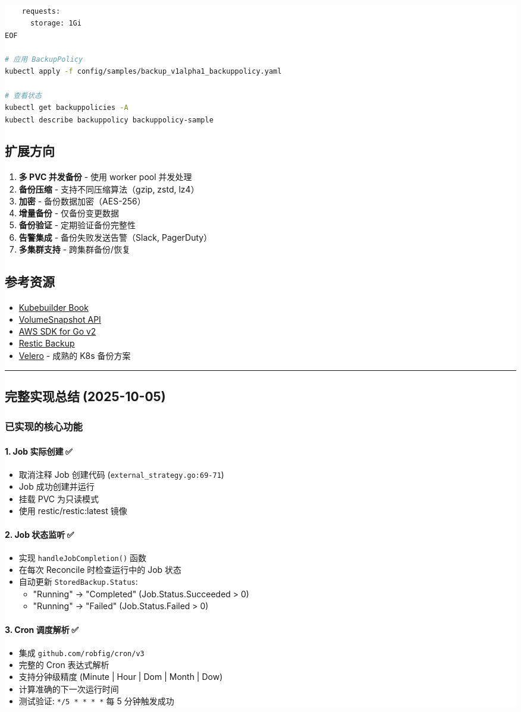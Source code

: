 ```bash
    requests:
      storage: 1Gi
EOF

# 应用 BackupPolicy
kubectl apply -f config/samples/backup_v1alpha1_backuppolicy.yaml

# 查看状态
kubectl get backuppolicies -A
kubectl describe backuppolicy backuppolicy-sample
```

## 扩展方向

1. **多 PVC 并发备份** - 使用 worker pool 并发处理
2. **备份压缩** - 支持不同压缩算法（gzip, zstd, lz4）
3. **加密** - 备份数据加密（AES-256）
4. **增量备份** - 仅备份变更数据
5. **备份验证** - 定期验证备份完整性
6. **告警集成** - 备份失败发送告警（Slack, PagerDuty）
7. **多集群支持** - 跨集群备份/恢复

## 参考资源

- [Kubebuilder Book](https://book.kubebuilder.io/)
- [VolumeSnapshot API](https://kubernetes.io/docs/concepts/storage/volume-snapshots/)
- [AWS SDK for Go v2](https://aws.github.io/aws-sdk-go-v2/)
- [Restic Backup](https://restic.net/)
- [Velero](https://velero.io/) - 成熟的 K8s 备份方案

---

## 完整实现总结 (2025-10-05)

### 已实现的核心功能

#### 1. Job 实际创建 ✅
- 取消注释 Job 创建代码 (`external_strategy.go:69-71`)
- Job 成功创建并运行
- 挂载 PVC 为只读模式
- 使用 restic/restic:latest 镜像

#### 2. Job 状态监听 ✅  
- 实现 `handleJobCompletion()` 函数
- 在每次 Reconcile 时检查运行中的 Job 状态
- 自动更新 `StoredBackup.Status`:
  - "Running" → "Completed" (Job.Status.Succeeded > 0)
  - "Running" → "Failed" (Job.Status.Failed > 0)

#### 3. Cron 调度解析 ✅
- 集成 `github.com/robfig/cron/v3`
- 完整的 Cron 表达式解析
- 支持分钟级精度 (Minute | Hour | Dom | Month | Dow)
- 计算准确的下一次运行时间
- 测试验证: `*/5 * * * *` 每 5 分钟触发成功
